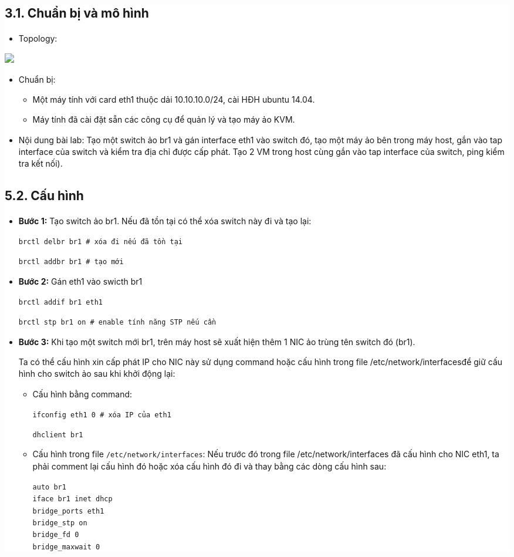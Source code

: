 <a name = "5.1"></a>
## 3.1. Chuẩn bị và mô hình

- Topology:

<img src = "http://imgur.com/KxxFRUB.jpg">


- Chuẩn bị:

    - Một máy tính với  card eth1 thuộc dải 10.10.10.0/24, cài HĐH ubuntu 14.04.

    - Máy tính đã cài đặt sẵn các công cụ để quản lý và tạo máy ảo KVM. 


- Nội dung bài lab: Tạo một switch ảo br1 và gán interface eth1 vào switch đó, tạo một máy ảo bên trong máy host, gắn vào tap interface của switch và kiểm tra địa chỉ được cấp phát. Tạo 2 VM trong host cùng gắn vào tap interface của switch, ping kiểm tra kết nối).

<a name = "5.2"></a>
## 5.2. Cấu hình

- **Bước 1:** Tạo switch ảo br1. Nếu đã tồn tại có thể xóa switch này đi và tạo lại:

    `brctl delbr br1 # xóa đi nếu đã tồn tại`

    `brctl addbr br1 # tạo mới`

- **Bước 2:** Gán eth1 vào swicth br1

    `brctl addif br1 eth1`

    `brctl stp br1 on # enable tính năng STP nếu cần`

- **Bước 3:** Khi tạo một switch mới br1, trên máy host sẽ xuất hiện thêm 1 NIC ảo trùng tên switch đó (br1).

    Ta có thể cấu hình xin cấp phát IP cho NIC này sử dụng command hoặc cấu hình trong file /etc/network/interfacesđể giữ cấu hình cho switch ảo sau khi khởi động lại:

    - Cấu hình bằng command:

        `ifconfig eth1 0 # xóa IP của eth1`

        `dhclient br1`

    - Cấu hình trong file `/etc/network/interfaces`: Nếu trước đó trong file /etc/network/interfaces đã cấu hình cho NIC eth1, ta phải comment lại cấu hình đó hoặc xóa cấu hình đó đi và thay bằng các dòng cấu hình sau:

        ```
        auto br1
        iface br1 inet dhcp
        bridge_ports eth1
        bridge_stp on
        bridge_fd 0
        bridge_maxwait 0
        ```
